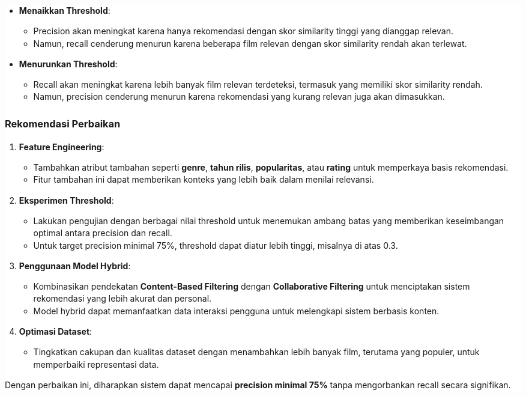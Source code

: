 - **Menaikkan Threshold**:
  - Precision akan meningkat karena hanya rekomendasi dengan skor similarity tinggi yang dianggap relevan.
  - Namun, recall cenderung menurun karena beberapa film relevan dengan skor similarity rendah akan terlewat.

- **Menurunkan Threshold**:
  - Recall akan meningkat karena lebih banyak film relevan terdeteksi, termasuk yang memiliki skor similarity rendah.
  - Namun, precision cenderung menurun karena rekomendasi yang kurang relevan juga akan dimasukkan.

### **Rekomendasi Perbaikan**

1. **Feature Engineering**:
   - Tambahkan atribut tambahan seperti **genre**, **tahun rilis**, **popularitas**, atau **rating** untuk memperkaya basis rekomendasi.
   - Fitur tambahan ini dapat memberikan konteks yang lebih baik dalam menilai relevansi.

2. **Eksperimen Threshold**:
   - Lakukan pengujian dengan berbagai nilai threshold untuk menemukan ambang batas yang memberikan keseimbangan optimal antara precision dan recall.
   - Untuk target precision minimal 75%, threshold dapat diatur lebih tinggi, misalnya di atas 0.3.

3. **Penggunaan Model Hybrid**:
   - Kombinasikan pendekatan **Content-Based Filtering** dengan **Collaborative Filtering** untuk menciptakan sistem rekomendasi yang lebih akurat dan personal.
   - Model hybrid dapat memanfaatkan data interaksi pengguna untuk melengkapi sistem berbasis konten.

4. **Optimasi Dataset**:
   - Tingkatkan cakupan dan kualitas dataset dengan menambahkan lebih banyak film, terutama yang populer, untuk memperbaiki representasi data.

Dengan perbaikan ini, diharapkan sistem dapat mencapai **precision minimal 75%** tanpa mengorbankan recall secara signifikan.
